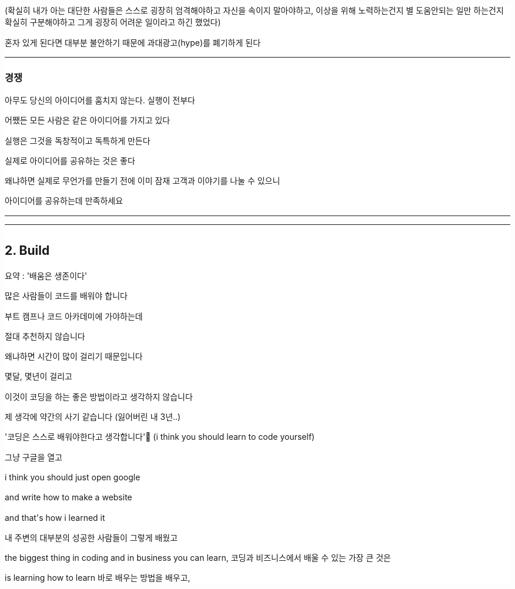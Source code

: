 (확실히 내가 아는 대단한 사람들은 스스로 굉장히 엄격해야하고 자신을 속이지 말아야하고, 이상을 위해 노력하는건지 별 도움안되는 일만 하는건지 확실히 구분해야하고 그게 굉장히 어려운 일이라고 하긴 했었다)

혼자 있게 된다면 대부분 불안하기 때문에 과대광고(hype)를 폐기하게 된다

---
### 경쟁

아무도 당신의 아이디어를 훔치지 않는다. 실행이 전부다

어쨌든 모든 사람은 같은 아이디어를 가지고 있다

실행은 그것을 독창적이고 독특하게 만든다

실제로 아이디어를 공유하는 것은 좋다

왜냐하면 실제로 무언가를 만들기 전에 이미 잠재 고객과 이야기를 나눌 수 있으니

아이디어를 공유하는데 만족하세요


---

---

## 2. Build

요약 : '배움은 생존이다'

많은 사람들이 코드를 배워야 합니다

부트 캠프나 코드 아카데미에 가야하는데

절대 추천하지 않습니다

왜냐하면 시간이 많이 걸리기 때문입니다

몇달, 몇년이 걸리고

이것이 코딩을 하는 좋은 방법이라고 생각하지 않습니다

제 생각에 약간의 사기 같습니다
(잃어버린 내 3년..)

'코딩은 스스로 배워야한다고 생각합니다' (i think you should learn to code yourself)

그냥 구글을 열고

i think you should just open google

and write how to make a website 

and that's how i learned it

내 주변의 대부분의 성공한 사람들이 그렇게 배웠고

the biggest thing in coding and in business  you can learn,
코딩과 비즈니스에서 배울 수 있는 가장 큰 것은

is learning how to learn 
바로 배우는 방법을 배우고,
